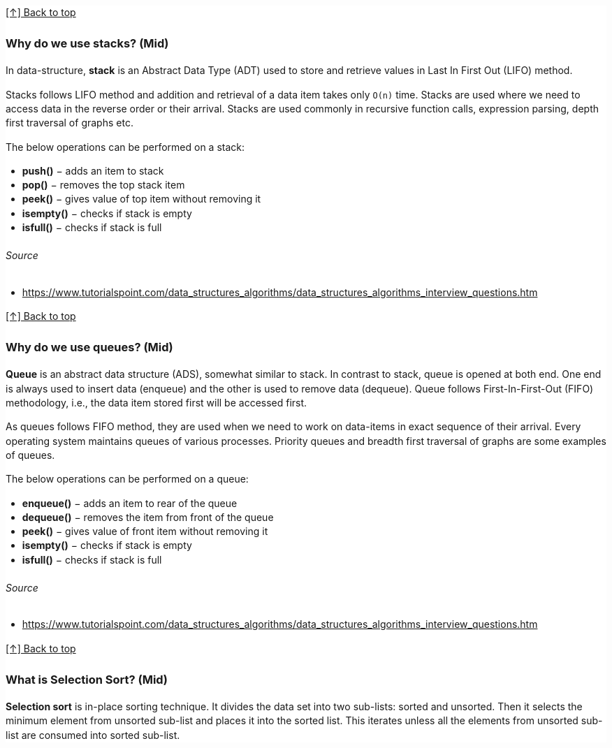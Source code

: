 [[↑] Back to top](#Data%20Structures)
### Why do we use stacks? (Mid)

In data-structure, **stack** is an Abstract Data Type (ADT) used to store and retrieve values in Last In First Out (LIFO) method.

Stacks follows LIFO method and addition and retrieval of a data item takes only `Ο(n)` time. Stacks are used where we need to access data in the reverse order or their arrival. Stacks are used commonly in recursive function calls, expression parsing, depth first traversal of graphs etc.

The below operations can be performed on a stack:

*   **push()** − adds an item to stack
*   **pop()** − removes the top stack item
*   **peek()** − gives value of top item without removing it
*   **isempty()** − checks if stack is empty
*   **isfull()** − checks if stack is full

###### Source

* https://www.tutorialspoint.com/data_structures_algorithms/data_structures_algorithms_interview_questions.htm

[[↑] Back to top](#Data%20Structures)
### Why do we use queues? (Mid)

**Queue** is an abstract data structure (ADS), somewhat similar to stack. In contrast to stack, queue is opened at both end. One end is always used to insert data (enqueue) and the other is used to remove data (dequeue). Queue follows First-In-First-Out (FIFO) methodology, i.e., the data item stored first will be accessed first.

As queues follows FIFO method, they are used when we need to work on data-items in exact sequence of their arrival. Every operating system maintains queues of various processes. Priority queues and breadth first traversal of graphs are some examples of queues.

The below operations can be performed on a queue:
*   **enqueue()** − adds an item to rear of the queue
*   **dequeue()** − removes the item from front of the queue
*   **peek()** − gives value of front item without removing it
*   **isempty()** − checks if stack is empty
*   **isfull()** − checks if stack is full

###### Source

* https://www.tutorialspoint.com/data_structures_algorithms/data_structures_algorithms_interview_questions.htm

[[↑] Back to top](#Data%20Structures)
### What is Selection Sort? (Mid)

**Selection sort** is in-place sorting technique. It divides the data set into two sub-lists: sorted and unsorted. Then it selects the minimum element from unsorted sub-list and places it into the sorted list. This iterates unless all the elements from unsorted sub-list are consumed into sorted sub-list.

